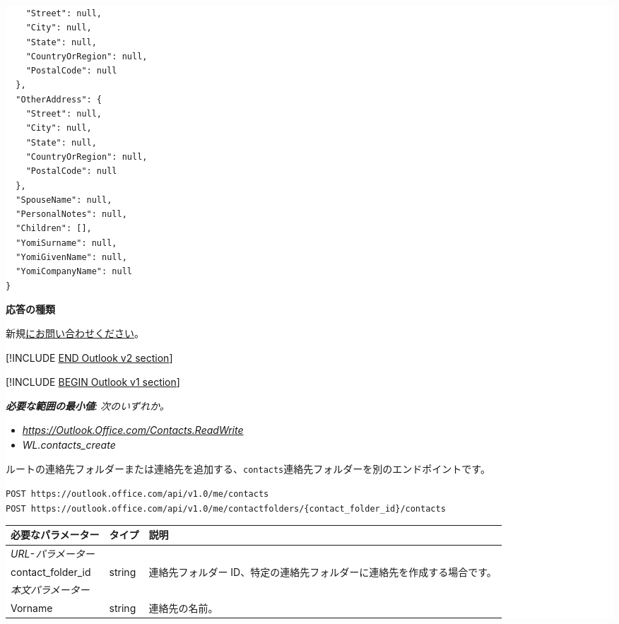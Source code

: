 ```
    "Street": null,
    "City": null,
    "State": null,
    "CountryOrRegion": null,
    "PostalCode": null
  },
  "OtherAddress": {
    "Street": null,
    "City": null,
    "State": null,
    "CountryOrRegion": null,
    "PostalCode": null
  },
  "SpouseName": null,
  "PersonalNotes": null,
  "Children": [],
  "YomiSurname": null,
  "YomiGivenName": null,
  "YomiCompanyName": null
}
```


 **応答の種類**

新規[にお問い合わせください](..\api\complex-types-for-mail-contacts-calendar.md#ContactResource)。

[!INCLUDE [END Outlook v2 section](../includes/controls/outlookrestapiv2section.html)]















[!INCLUDE [BEGIN Outlook v1 section](../includes/controls/outlookrestapiv1section.html)]

_**必要な範囲の最小値**: 次のいずれか。_
- _https://Outlook.Office.com/Contacts.ReadWrite_
- _WL.contacts_create_

ルートの連絡先フォルダーまたは連絡先を追加する、`contacts`連絡先フォルダーを別のエンドポイントです。

```no-highlight
POST https://outlook.office.com/api/v1.0/me/contacts
POST https://outlook.office.com/api/v1.0/me/contactfolders/{contact_folder_id}/contacts
```

|**必要なパラメーター**|**タイプ**|**説明**|
|:-----|:-----|:-----|
|_URL-パラメーター_|
|contact_folder_id|string|連絡先フォルダー ID、特定の連絡先フォルダーに連絡先を作成する場合です。|
|_本文パラメーター_|
|Vorname|string|連絡先の名前。|
